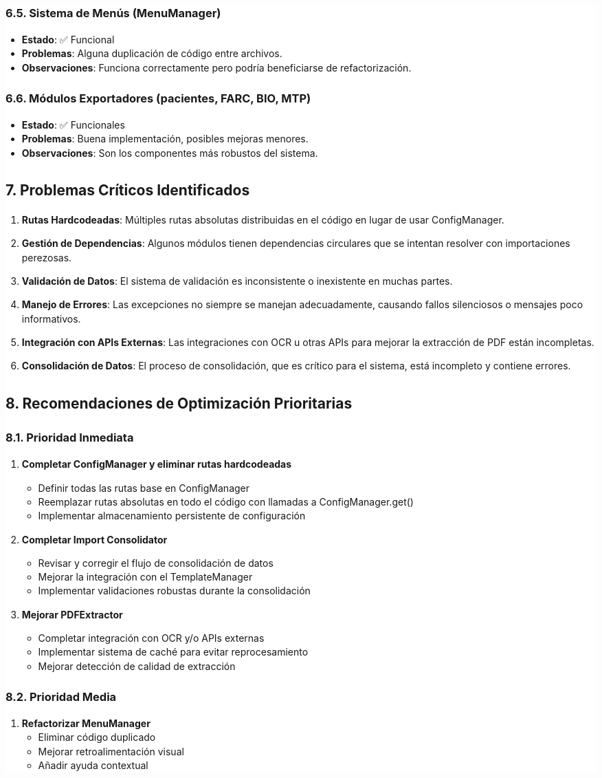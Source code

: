 ### 6.5. Sistema de Menús (MenuManager)
- **Estado**: ✅ Funcional
- **Problemas**: Alguna duplicación de código entre archivos.
- **Observaciones**: Funciona correctamente pero podría beneficiarse de refactorización.

### 6.6. Módulos Exportadores (pacientes, FARC, BIO, MTP)
- **Estado**: ✅ Funcionales
- **Problemas**: Buena implementación, posibles mejoras menores.
- **Observaciones**: Son los componentes más robustos del sistema.

## 7. Problemas Críticos Identificados

1. **Rutas Hardcodeadas**: Múltiples rutas absolutas distribuidas en el código en lugar de usar ConfigManager.

2. **Gestión de Dependencias**: Algunos módulos tienen dependencias circulares que se intentan resolver con importaciones perezosas.

3. **Validación de Datos**: El sistema de validación es inconsistente o inexistente en muchas partes.

4. **Manejo de Errores**: Las excepciones no siempre se manejan adecuadamente, causando fallos silenciosos o mensajes poco informativos.

5. **Integración con APIs Externas**: Las integraciones con OCR u otras APIs para mejorar la extracción de PDF están incompletas.

6. **Consolidación de Datos**: El proceso de consolidación, que es crítico para el sistema, está incompleto y contiene errores.

## 8. Recomendaciones de Optimización Prioritarias

### 8.1. Prioridad Inmediata
1. **Completar ConfigManager y eliminar rutas hardcodeadas**
   - Definir todas las rutas base en ConfigManager
   - Reemplazar rutas absolutas en todo el código con llamadas a ConfigManager.get()
   - Implementar almacenamiento persistente de configuración

2. **Completar Import Consolidator**
   - Revisar y corregir el flujo de consolidación de datos
   - Mejorar la integración con el TemplateManager
   - Implementar validaciones robustas durante la consolidación

3. **Mejorar PDFExtractor**
   - Completar integración con OCR y/o APIs externas
   - Implementar sistema de caché para evitar reprocesamiento
   - Mejorar detección de calidad de extracción

### 8.2. Prioridad Media
1. **Refactorizar MenuManager**
   - Eliminar código duplicado
   - Mejorar retroalimentación visual
   - Añadir ayuda contextual
